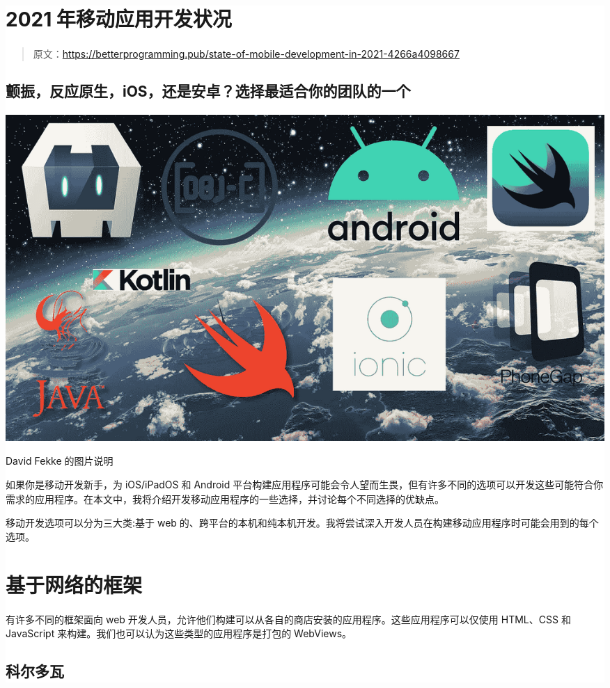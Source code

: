 # 2021 年移动应用开发状况

> 原文：<https://betterprogramming.pub/state-of-mobile-development-in-2021-4266a4098667>

## 颤振，反应原生，iOS，还是安卓？选择最适合你的团队的一个

![](img/6283ea837d3c4fcdbb63ae03f23c7cff.png)

David Fekke 的图片说明

如果你是移动开发新手，为 iOS/iPadOS 和 Android 平台构建应用程序可能会令人望而生畏，但有许多不同的选项可以开发这些可能符合你需求的应用程序。在本文中，我将介绍开发移动应用程序的一些选择，并讨论每个不同选择的优缺点。

移动开发选项可以分为三大类:基于 web 的、跨平台的本机和纯本机开发。我将尝试深入开发人员在构建移动应用程序时可能会用到的每个选项。

# 基于网络的框架

有许多不同的框架面向 web 开发人员，允许他们构建可以从各自的商店安装的应用程序。这些应用程序可以仅使用 HTML、CSS 和 JavaScript 来构建。我们也可以认为这些类型的应用程序是打包的 WebViews。

## 科尔多瓦
